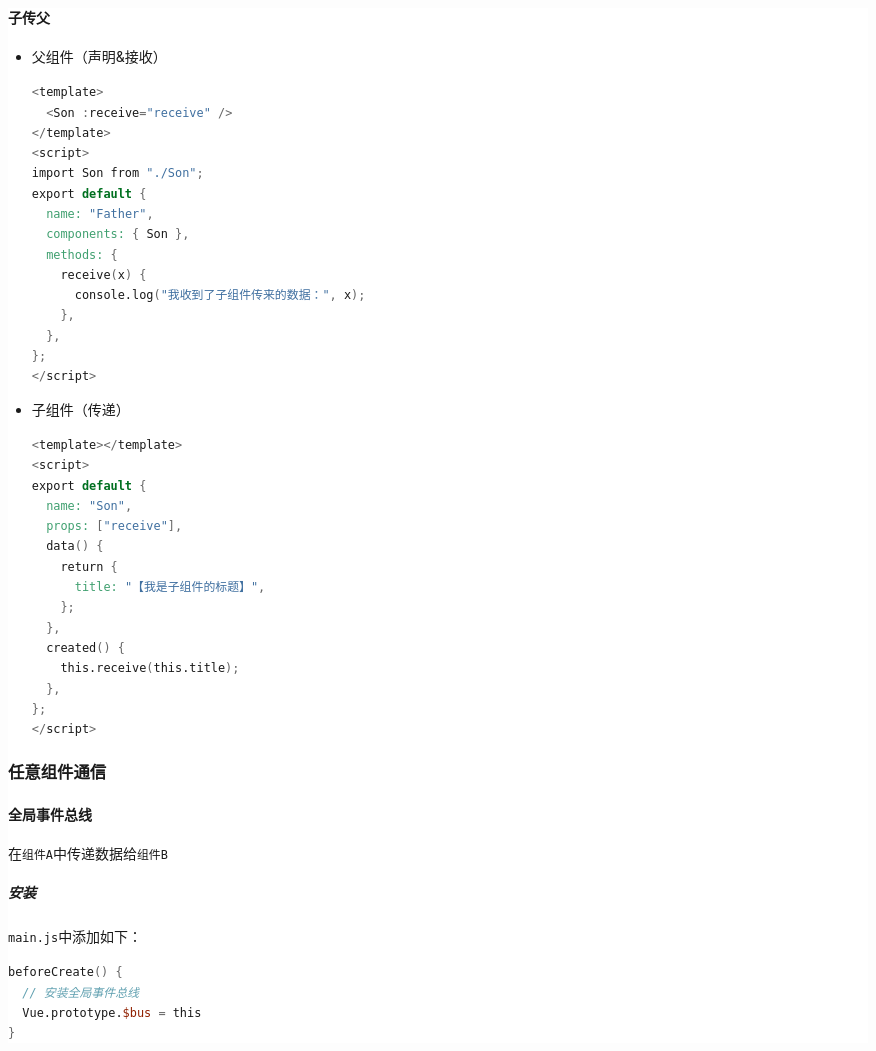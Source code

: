 #### 子传父

* 父组件（声明&接收）
  
  ```v
  <template>
    <Son :receive="receive" />
  </template>
  <script>
  import Son from "./Son";
  export default {
    name: "Father",
    components: { Son },
    methods: {
      receive(x) {
        console.log("我收到了子组件传来的数据：", x);
      },
    },
  };
  </script>
  ```

* 子组件（传递）
  
  ```v
  <template></template>
  <script>
  export default {
    name: "Son",
    props: ["receive"],
    data() {
      return {
        title: "【我是子组件的标题】",
      };
    },
    created() {
      this.receive(this.title);
    },
  };
  </script>
  ```

### 任意组件通信

#### 全局事件总线

在`组件A`中传递数据给`组件B`

##### 安装

`main.js`中添加如下：

```v
beforeCreate() {
  // 安装全局事件总线
  Vue.prototype.$bus = this
}
```
